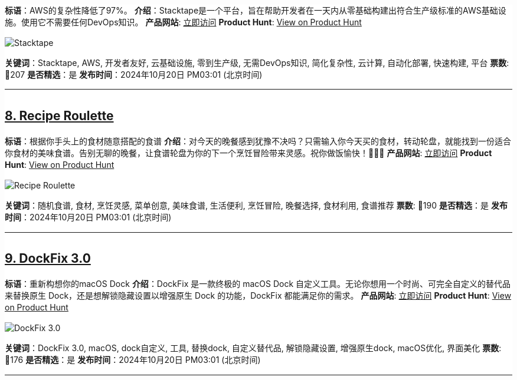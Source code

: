 **标语**：AWS的复杂性降低了97%。
**介绍**：Stacktape是一个平台，旨在帮助开发者在一天内从零基础构建出符合生产级标准的AWS基础设施。使用它不需要任何DevOps知识。
**产品网站**: [立即访问](https://www.producthunt.com/r/XJNPIERMEEGH5A?utm_campaign=producthunt-api&utm_medium=api-v2&utm_source=Application%3A+decohack+%28ID%3A+131684%29)
**Product Hunt**: [View on Product Hunt](https://www.producthunt.com/posts/stacktape-3?utm_campaign=producthunt-api&utm_medium=api-v2&utm_source=Application%3A+decohack+%28ID%3A+131684%29)

![Stacktape](https://ph-files.imgix.net/63f36448-f07b-445f-b300-9cdfd9e20770.png?auto=format&fit=crop&frame=1&h=512&w=1024)

**关键词**：Stacktape, AWS, 开发者友好, 云基础设施, 零到生产级, 无需DevOps知识, 简化复杂性, 云计算, 自动化部署, 快速构建, 平台
**票数**: 🔺207
**是否精选**：是
**发布时间**：2024年10月20日 PM03:01 (北京时间)

---

## [8. Recipe Roulette ](https://www.producthunt.com/posts/recipe-roulette-3?utm_campaign=producthunt-api&utm_medium=api-v2&utm_source=Application%3A+decohack+%28ID%3A+131684%29)

**标语**：根据你手头上的食材随意搭配的食谱
**介绍**：对今天的晚餐感到犹豫不决吗？只需输入你今天买的食材，转动轮盘，就能找到一份适合你食材的美味食谱。告别无聊的晚餐，让食谱轮盘为你的下一个烹饪冒险带来灵感。祝你做饭愉快！🍳🍝🥗
**产品网站**: [立即访问](https://www.producthunt.com/r/SWVMJ5BHOIRTVJ?utm_campaign=producthunt-api&utm_medium=api-v2&utm_source=Application%3A+decohack+%28ID%3A+131684%29)
**Product Hunt**: [View on Product Hunt](https://www.producthunt.com/posts/recipe-roulette-3?utm_campaign=producthunt-api&utm_medium=api-v2&utm_source=Application%3A+decohack+%28ID%3A+131684%29)

![Recipe Roulette ](https://ph-files.imgix.net/9c4fedf4-0014-42d3-bb85-f6e26bce254d.png?auto=format&fit=crop&frame=1&h=512&w=1024)

**关键词**：随机食谱, 食材, 烹饪灵感, 菜单创意, 美味食谱, 生活便利, 烹饪冒险, 晚餐选择, 食材利用, 食谱推荐
**票数**: 🔺190
**是否精选**：是
**发布时间**：2024年10月20日 PM03:01 (北京时间)

---

## [9. DockFix 3.0](https://www.producthunt.com/posts/dockfix-3-0?utm_campaign=producthunt-api&utm_medium=api-v2&utm_source=Application%3A+decohack+%28ID%3A+131684%29)

**标语**：重新构想你的macOS Dock
**介绍**：DockFix 是一款终极的 macOS Dock 自定义工具。无论你想用一个时尚、可完全自定义的替代品来替换原生 Dock，还是想解锁隐藏设置以增强原生 Dock 的功能，DockFix 都能满足你的需求。
**产品网站**: [立即访问](https://www.producthunt.com/r/4HUPCCUIPHSNRO?utm_campaign=producthunt-api&utm_medium=api-v2&utm_source=Application%3A+decohack+%28ID%3A+131684%29)
**Product Hunt**: [View on Product Hunt](https://www.producthunt.com/posts/dockfix-3-0?utm_campaign=producthunt-api&utm_medium=api-v2&utm_source=Application%3A+decohack+%28ID%3A+131684%29)

![DockFix 3.0](https://ph-files.imgix.net/797d8533-5310-4b65-bf0d-00887bd76a81.png?auto=format&fit=crop&frame=1&h=512&w=1024)

**关键词**：DockFix 3.0, macOS, dock自定义, 工具, 替换dock, 自定义替代品, 解锁隐藏设置, 增强原生dock, macOS优化, 界面美化
**票数**: 🔺176
**是否精选**：是
**发布时间**：2024年10月20日 PM03:01 (北京时间)

---